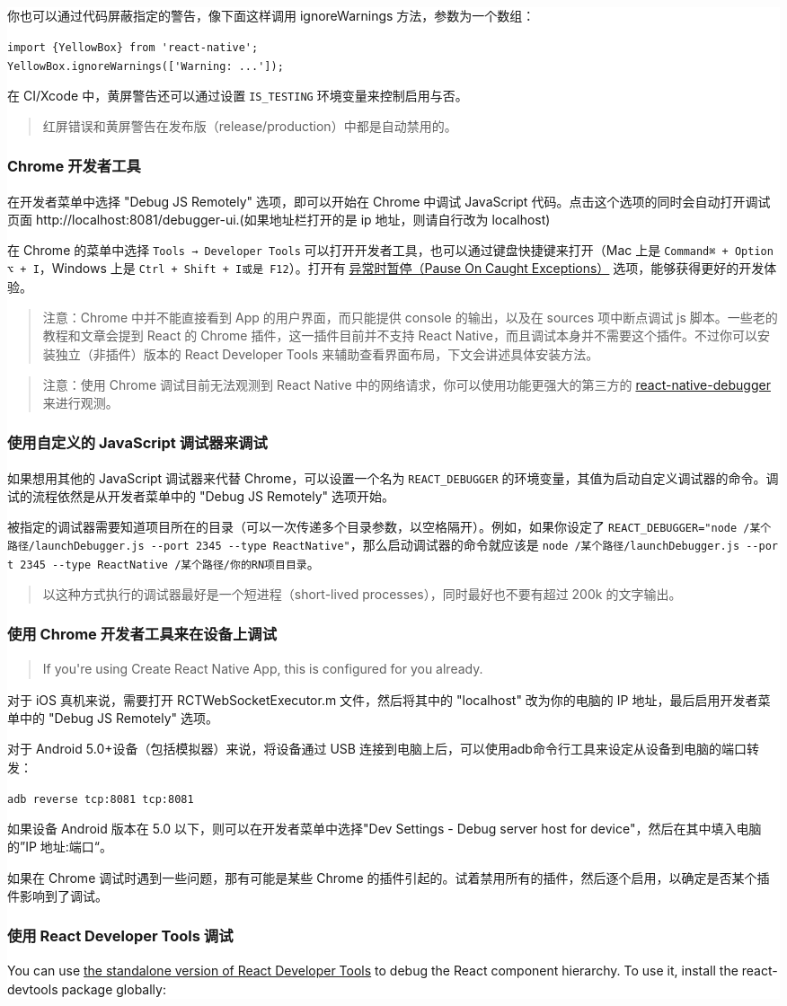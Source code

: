 你也可以通过代码屏蔽指定的警告，像下面这样调用 ignoreWarnings 方法，参数为一个数组：

```
import {YellowBox} from 'react-native';
YellowBox.ignoreWarnings(['Warning: ...']);
```

在 CI/Xcode 中，黄屏警告还可以通过设置 `IS_TESTING` 环境变量来控制启用与否。

> 红屏错误和黄屏警告在发布版（release/production）中都是自动禁用的。

### Chrome 开发者工具
在开发者菜单中选择 "Debug JS Remotely" 选项，即可以开始在 Chrome 中调试 JavaScript 代码。点击这个选项的同时会自动打开调试页面 http://localhost:8081/debugger-ui.(如果地址栏打开的是 ip 地址，则请自行改为 localhost)

在 Chrome 的菜单中选择 `Tools → Developer Tools` 可以打开开发者工具，也可以通过键盘快捷键来打开（Mac 上是 `Command⌘ + Option⌥ + I`，Windows 上是 `Ctrl + Shift + I或是 F12`）。打开有 [异常时暂停（Pause On Caught Exceptions）](http://stackoverflow.com/questions/2233339/javascript-is-there-a-way-to-get-chrome-to-break-on-all-errors/17324511#17324511) 选项，能够获得更好的开发体验。

> 注意：Chrome 中并不能直接看到 App 的用户界面，而只能提供 console 的输出，以及在 sources 项中断点调试 js 脚本。一些老的教程和文章会提到 React 的 Chrome 插件，这一插件目前并不支持 React Native，而且调试本身并不需要这个插件。不过你可以安装独立（非插件）版本的 React Developer Tools 来辅助查看界面布局，下文会讲述具体安装方法。

> 注意：使用 Chrome 调试目前无法观测到 React Native 中的网络请求，你可以使用功能更强大的第三方的 [react-native-debugger](https://github.com/jhen0409/react-native-debugger)来进行观测。

### 使用自定义的 JavaScript 调试器来调试
如果想用其他的 JavaScript 调试器来代替 Chrome，可以设置一个名为 `REACT_DEBUGGER` 的环境变量，其值为启动自定义调试器的命令。调试的流程依然是从开发者菜单中的 "Debug JS Remotely" 选项开始。

被指定的调试器需要知道项目所在的目录（可以一次传递多个目录参数，以空格隔开）。例如，如果你设定了 `REACT_DEBUGGER="node /某个路径/launchDebugger.js --port 2345 --type ReactNative"`，那么启动调试器的命令就应该是 `node /某个路径/launchDebugger.js --port 2345 --type ReactNative /某个路径/你的RN项目目录`。

> 以这种方式执行的调试器最好是一个短进程（short-lived processes），同时最好也不要有超过 200k 的文字输出。

### 使用 Chrome 开发者工具来在设备上调试
> If you're using Create React Native App, this is configured for you already.

对于 iOS 真机来说，需要打开 RCTWebSocketExecutor.m 文件，然后将其中的 "localhost" 改为你的电脑的 IP 地址，最后启用开发者菜单中的 "Debug JS Remotely" 选项。

对于 Android 5.0+设备（包括模拟器）来说，将设备通过 USB 连接到电脑上后，可以使用adb命令行工具来设定从设备到电脑的端口转发：

```sh
adb reverse tcp:8081 tcp:8081
```

如果设备 Android 版本在 5.0 以下，则可以在开发者菜单中选择"Dev Settings - Debug server host for device"，然后在其中填入电脑的”IP 地址:端口“。

如果在 Chrome 调试时遇到一些问题，那有可能是某些 Chrome 的插件引起的。试着禁用所有的插件，然后逐个启用，以确定是否某个插件影响到了调试。

### 使用 React Developer Tools 调试
You can use [the standalone version of React Developer Tools](https://github.com/facebook/react-devtools/tree/master/packages/react-devtools) to debug the React component hierarchy. To use it, install the react-devtools package globally:

